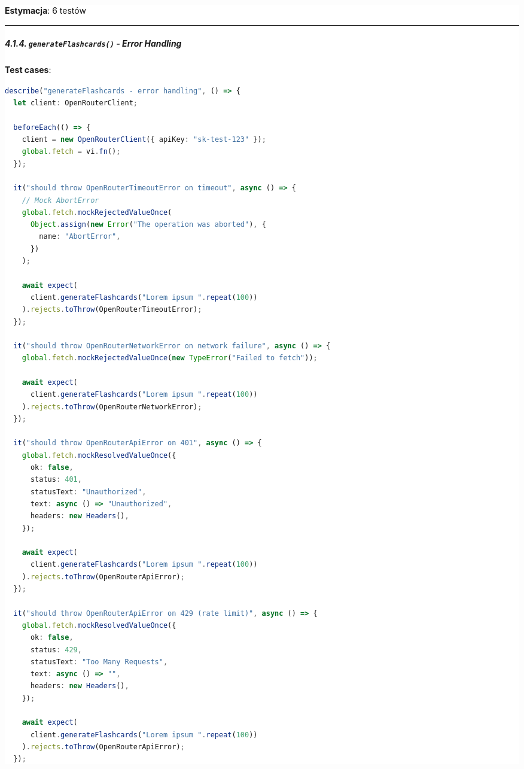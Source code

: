 **Estymacja**: 6 testów

---

##### 4.1.4. `generateFlashcards()` - Error Handling

**Test cases**:

```typescript
describe("generateFlashcards - error handling", () => {
  let client: OpenRouterClient;

  beforeEach(() => {
    client = new OpenRouterClient({ apiKey: "sk-test-123" });
    global.fetch = vi.fn();
  });

  it("should throw OpenRouterTimeoutError on timeout", async () => {
    // Mock AbortError
    global.fetch.mockRejectedValueOnce(
      Object.assign(new Error("The operation was aborted"), {
        name: "AbortError",
      })
    );

    await expect(
      client.generateFlashcards("Lorem ipsum ".repeat(100))
    ).rejects.toThrow(OpenRouterTimeoutError);
  });

  it("should throw OpenRouterNetworkError on network failure", async () => {
    global.fetch.mockRejectedValueOnce(new TypeError("Failed to fetch"));

    await expect(
      client.generateFlashcards("Lorem ipsum ".repeat(100))
    ).rejects.toThrow(OpenRouterNetworkError);
  });

  it("should throw OpenRouterApiError on 401", async () => {
    global.fetch.mockResolvedValueOnce({
      ok: false,
      status: 401,
      statusText: "Unauthorized",
      text: async () => "Unauthorized",
      headers: new Headers(),
    });

    await expect(
      client.generateFlashcards("Lorem ipsum ".repeat(100))
    ).rejects.toThrow(OpenRouterApiError);
  });

  it("should throw OpenRouterApiError on 429 (rate limit)", async () => {
    global.fetch.mockResolvedValueOnce({
      ok: false,
      status: 429,
      statusText: "Too Many Requests",
      text: async () => "",
      headers: new Headers(),
    });

    await expect(
      client.generateFlashcards("Lorem ipsum ".repeat(100))
    ).rejects.toThrow(OpenRouterApiError);
  });
```